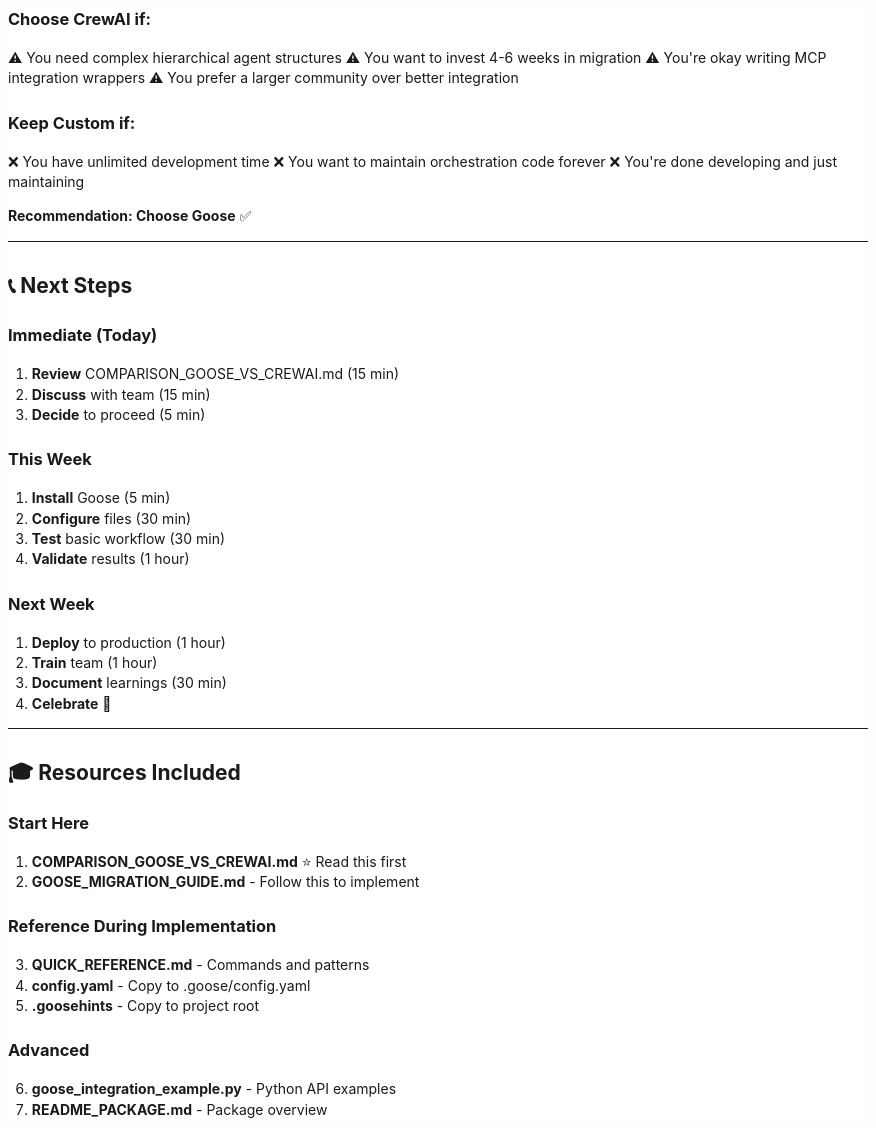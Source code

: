 ### Choose CrewAI if:
⚠️ You need complex hierarchical agent structures
⚠️ You want to invest 4-6 weeks in migration
⚠️ You're okay writing MCP integration wrappers
⚠️ You prefer a larger community over better integration

### Keep Custom if:
❌ You have unlimited development time
❌ You want to maintain orchestration code forever
❌ You're done developing and just maintaining

**Recommendation: Choose Goose** ✅

---

## 📞 Next Steps

### Immediate (Today)
1. **Review** COMPARISON_GOOSE_VS_CREWAI.md (15 min)
2. **Discuss** with team (15 min)
3. **Decide** to proceed (5 min)

### This Week
1. **Install** Goose (5 min)
2. **Configure** files (30 min)
3. **Test** basic workflow (30 min)
4. **Validate** results (1 hour)

### Next Week
1. **Deploy** to production (1 hour)
2. **Train** team (1 hour)
3. **Document** learnings (30 min)
4. **Celebrate** 🎉

---

## 🎓 Resources Included

### Start Here
1. **COMPARISON_GOOSE_VS_CREWAI.md** ⭐ Read this first
2. **GOOSE_MIGRATION_GUIDE.md** - Follow this to implement

### Reference During Implementation
3. **QUICK_REFERENCE.md** - Commands and patterns
4. **config.yaml** - Copy to .goose/config.yaml
5. **.goosehints** - Copy to project root

### Advanced
6. **goose_integration_example.py** - Python API examples
7. **README_PACKAGE.md** - Package overview
